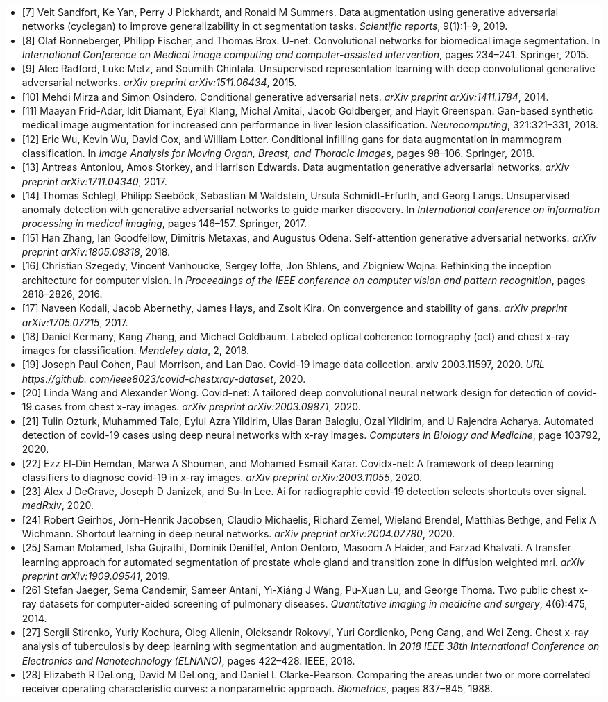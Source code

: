 - <span id="page-10-4"></span>[7] Veit Sandfort, Ke Yan, Perry J Pickhardt, and Ronald M Summers. Data augmentation using generative adversarial networks (cyclegan) to improve generalizability in ct segmentation tasks. *Scientific reports*, 9(1):1–9, 2019.
- <span id="page-10-5"></span>[8] Olaf Ronneberger, Philipp Fischer, and Thomas Brox. U-net: Convolutional networks for biomedical image segmentation. In *International Conference on Medical image computing and computer-assisted intervention*, pages 234–241. Springer, 2015.
- <span id="page-10-6"></span>[9] Alec Radford, Luke Metz, and Soumith Chintala. Unsupervised representation learning with deep convolutional generative adversarial networks. *arXiv preprint arXiv:1511.06434*, 2015.
- <span id="page-10-7"></span>[10] Mehdi Mirza and Simon Osindero. Conditional generative adversarial nets. *arXiv preprint arXiv:1411.1784*, 2014.
- <span id="page-10-8"></span>[11] Maayan Frid-Adar, Idit Diamant, Eyal Klang, Michal Amitai, Jacob Goldberger, and Hayit Greenspan. Gan-based synthetic medical image augmentation for increased cnn performance in liver lesion classification. *Neurocomputing*, 321:321–331, 2018.
- <span id="page-10-9"></span>[12] Eric Wu, Kevin Wu, David Cox, and William Lotter. Conditional infilling gans for data augmentation in mammogram classification. In *Image Analysis for Moving Organ, Breast, and Thoracic Images*, pages 98–106. Springer, 2018.
- <span id="page-10-10"></span>[13] Antreas Antoniou, Amos Storkey, and Harrison Edwards. Data augmentation generative adversarial networks. *arXiv preprint arXiv:1711.04340*, 2017.
- <span id="page-10-11"></span>[14] Thomas Schlegl, Philipp Seeböck, Sebastian M Waldstein, Ursula Schmidt-Erfurth, and Georg Langs. Unsupervised anomaly detection with generative adversarial networks to guide marker discovery. In *International conference on information processing in medical imaging*, pages 146–157. Springer, 2017.
- <span id="page-10-12"></span>[15] Han Zhang, Ian Goodfellow, Dimitris Metaxas, and Augustus Odena. Self-attention generative adversarial networks. *arXiv preprint arXiv:1805.08318*, 2018.
- <span id="page-10-13"></span>[16] Christian Szegedy, Vincent Vanhoucke, Sergey Ioffe, Jon Shlens, and Zbigniew Wojna. Rethinking the inception architecture for computer vision. In *Proceedings of the IEEE conference on computer vision and pattern recognition*, pages 2818–2826, 2016.
- <span id="page-10-14"></span>[17] Naveen Kodali, Jacob Abernethy, James Hays, and Zsolt Kira. On convergence and stability of gans. *arXiv preprint arXiv:1705.07215*, 2017.
- <span id="page-10-15"></span>[18] Daniel Kermany, Kang Zhang, and Michael Goldbaum. Labeled optical coherence tomography (oct) and chest x-ray images for classification. *Mendeley data*, 2, 2018.
- <span id="page-10-16"></span>[19] Joseph Paul Cohen, Paul Morrison, and Lan Dao. Covid-19 image data collection. arxiv 2003.11597, 2020. *URL https://github. com/ieee8023/covid-chestxray-dataset*, 2020.
- <span id="page-10-17"></span>[20] Linda Wang and Alexander Wong. Covid-net: A tailored deep convolutional neural network design for detection of covid-19 cases from chest x-ray images. *arXiv preprint arXiv:2003.09871*, 2020.
- [21] Tulin Ozturk, Muhammed Talo, Eylul Azra Yildirim, Ulas Baran Baloglu, Ozal Yildirim, and U Rajendra Acharya. Automated detection of covid-19 cases using deep neural networks with x-ray images. *Computers in Biology and Medicine*, page 103792, 2020.
- <span id="page-11-0"></span>[22] Ezz El-Din Hemdan, Marwa A Shouman, and Mohamed Esmail Karar. Covidx-net: A framework of deep learning classifiers to diagnose covid-19 in x-ray images. *arXiv preprint arXiv:2003.11055*, 2020.
- <span id="page-11-1"></span>[23] Alex J DeGrave, Joseph D Janizek, and Su-In Lee. Ai for radiographic covid-19 detection selects shortcuts over signal. *medRxiv*, 2020.
- <span id="page-11-2"></span>[24] Robert Geirhos, Jörn-Henrik Jacobsen, Claudio Michaelis, Richard Zemel, Wieland Brendel, Matthias Bethge, and Felix A Wichmann. Shortcut learning in deep neural networks. *arXiv preprint arXiv:2004.07780*, 2020.
- <span id="page-11-3"></span>[25] Saman Motamed, Isha Gujrathi, Dominik Deniffel, Anton Oentoro, Masoom A Haider, and Farzad Khalvati. A transfer learning approach for automated segmentation of prostate whole gland and transition zone in diffusion weighted mri. *arXiv preprint arXiv:1909.09541*, 2019.
- <span id="page-11-4"></span>[26] Stefan Jaeger, Sema Candemir, Sameer Antani, Yì-Xiáng J Wáng, Pu-Xuan Lu, and George Thoma. Two public chest x-ray datasets for computer-aided screening of pulmonary diseases. *Quantitative imaging in medicine and surgery*, 4(6):475, 2014.
- <span id="page-11-5"></span>[27] Sergii Stirenko, Yuriy Kochura, Oleg Alienin, Oleksandr Rokovyi, Yuri Gordienko, Peng Gang, and Wei Zeng. Chest x-ray analysis of tuberculosis by deep learning with segmentation and augmentation. In *2018 IEEE 38th International Conference on Electronics and Nanotechnology (ELNANO)*, pages 422–428. IEEE, 2018.
- <span id="page-11-6"></span>[28] Elizabeth R DeLong, David M DeLong, and Daniel L Clarke-Pearson. Comparing the areas under two or more correlated receiver operating characteristic curves: a nonparametric approach. *Biometrics*, pages 837–845, 1988.